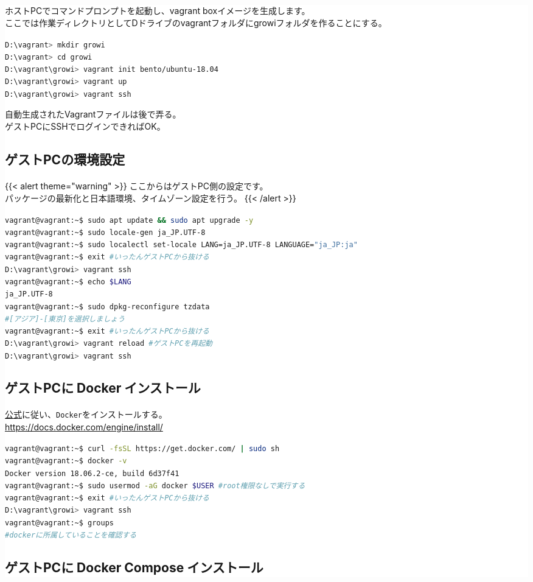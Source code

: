ホストPCでコマンドプロンプトを起動し、vagrant boxイメージを生成します。  
ここでは作業ディレクトリとしてDドライブのvagrantフォルダにgrowiフォルダを作ることにする。

```bash
D:\vagrant> mkdir growi
D:\vagrant> cd growi
D:\vagrant\growi> vagrant init bento/ubuntu-18.04
D:\vagrant\growi> vagrant up
D:\vagrant\growi> vagrant ssh
```

自動生成されたVagrantファイルは後で弄る。  
ゲストPCにSSHでログインできればOK。

## ゲストPCの環境設定

{{< alert theme="warning" >}}
ここからはゲストPC側の設定です。  
パッケージの最新化と日本語環境、タイムゾーン設定を行う。
{{< /alert >}}

```bash
vagrant@vagrant:~$ sudo apt update && sudo apt upgrade -y
vagrant@vagrant:~$ sudo locale-gen ja_JP.UTF-8
vagrant@vagrant:~$ sudo localectl set-locale LANG=ja_JP.UTF-8 LANGUAGE="ja_JP:ja"
vagrant@vagrant:~$ exit #いったんゲストPCから抜ける
D:\vagrant\growi> vagrant ssh
vagrant@vagrant:~$ echo $LANG
ja_JP.UTF-8
vagrant@vagrant:~$ sudo dpkg-reconfigure tzdata
#[アジア]-[東京]を選択しましょう
vagrant@vagrant:~$ exit #いったんゲストPCから抜ける
D:\vagrant\growi> vagrant reload #ゲストPCを再起動
D:\vagrant\growi> vagrant ssh
```

## ゲストPCに Docker インストール

[公式](https://docs.docker.com/engine/install/)に従い、`Docker`をインストールする。  
https://docs.docker.com/engine/install/

```bash
vagrant@vagrant:~$ curl -fsSL https://get.docker.com/ | sudo sh
vagrant@vagrant:~$ docker -v
Docker version 18.06.2-ce, build 6d37f41
vagrant@vagrant:~$ sudo usermod -aG docker $USER #root権限なしで実行する
vagrant@vagrant:~$ exit #いったんゲストPCから抜ける
D:\vagrant\growi> vagrant ssh
vagrant@vagrant:~$ groups
#dockerに所属していることを確認する
```

## ゲストPCに Docker Compose インストール
